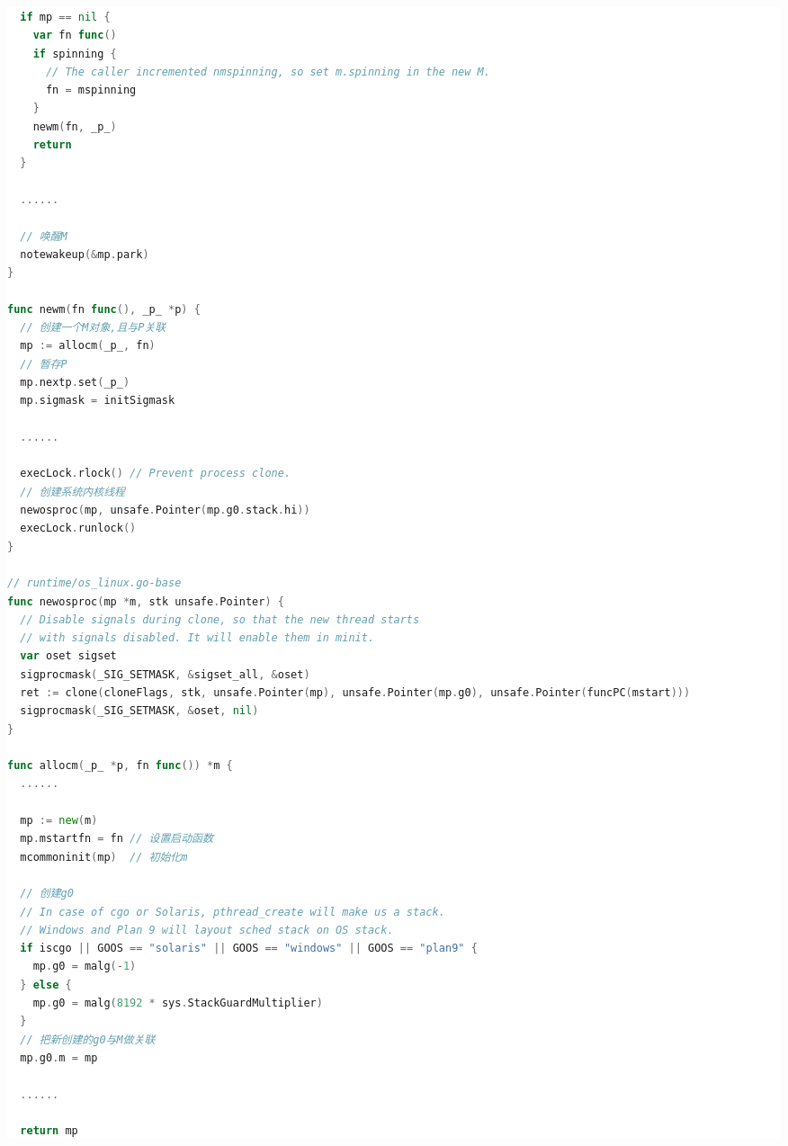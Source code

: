 ```go
  if mp == nil {
    var fn func()
    if spinning {
      // The caller incremented nmspinning, so set m.spinning in the new M.
      fn = mspinning
    }
    newm(fn, _p_)
    return
  }
  
  ......
  
  // 唤醒M
  notewakeup(&mp.park)
}

func newm(fn func(), _p_ *p) {
  // 创建一个M对象,且与P关联
  mp := allocm(_p_, fn)
  // 暂存P
  mp.nextp.set(_p_)
  mp.sigmask = initSigmask
  
  ......
  
  execLock.rlock() // Prevent process clone.
  // 创建系统内核线程
  newosproc(mp, unsafe.Pointer(mp.g0.stack.hi))
  execLock.runlock()
}

// runtime/os_linux.go-base
func newosproc(mp *m, stk unsafe.Pointer) {
  // Disable signals during clone, so that the new thread starts
  // with signals disabled. It will enable them in minit.
  var oset sigset
  sigprocmask(_SIG_SETMASK, &sigset_all, &oset)
  ret := clone(cloneFlags, stk, unsafe.Pointer(mp), unsafe.Pointer(mp.g0), unsafe.Pointer(funcPC(mstart)))
  sigprocmask(_SIG_SETMASK, &oset, nil)
}

func allocm(_p_ *p, fn func()) *m {
  ......
  
  mp := new(m)
  mp.mstartfn = fn // 设置启动函数
  mcommoninit(mp)  // 初始化m

  // 创建g0
  // In case of cgo or Solaris, pthread_create will make us a stack.
  // Windows and Plan 9 will layout sched stack on OS stack.
  if iscgo || GOOS == "solaris" || GOOS == "windows" || GOOS == "plan9" {
    mp.g0 = malg(-1)
  } else {
    mp.g0 = malg(8192 * sys.StackGuardMultiplier)
  }
  // 把新创建的g0与M做关联
  mp.g0.m = mp

  ......
  
  return mp
```